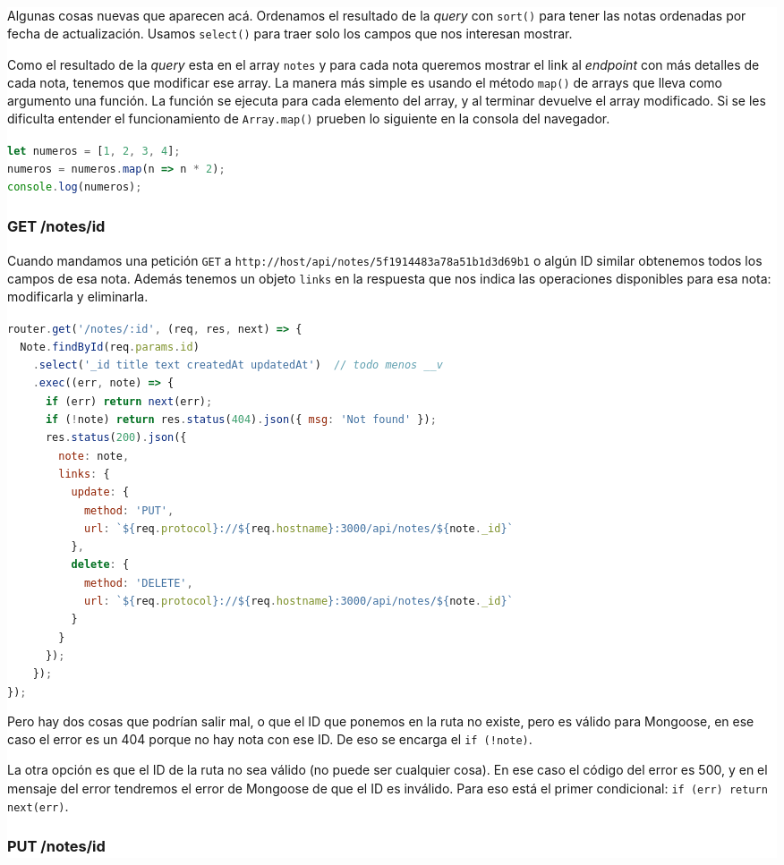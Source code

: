 Algunas cosas nuevas que aparecen acá. Ordenamos el resultado de la _query_ con `sort()` para tener las notas ordenadas por fecha de actualización. Usamos `select()` para traer solo los campos que nos interesan mostrar.

Como el resultado de la _query_ esta en el array `notes` y para cada nota queremos mostrar el link al _endpoint_ con más detalles de cada nota, tenemos que modificar ese array. La manera más simple es usando el método `map()` de arrays que lleva como argumento una función. La función se ejecuta para cada elemento del array, y al terminar devuelve el array modificado. Si se les dificulta entender el funcionamiento de `Array.map()` prueben lo siguiente en la consola del navegador.

```js
let numeros = [1, 2, 3, 4];
numeros = numeros.map(n => n * 2);
console.log(numeros);
```

### GET /notes/id

Cuando mandamos una petición `GET` a `http://host/api/notes/5f1914483a78a51b1d3d69b1` o algún ID similar obtenemos todos los campos de esa nota. Además tenemos un objeto `links` en la respuesta que nos indica las operaciones disponibles para esa nota: modificarla y eliminarla.

```js
router.get('/notes/:id', (req, res, next) => {
  Note.findById(req.params.id)
    .select('_id title text createdAt updatedAt')  // todo menos __v
    .exec((err, note) => {
      if (err) return next(err);
      if (!note) return res.status(404).json({ msg: 'Not found' });
      res.status(200).json({
        note: note,
        links: {
          update: {
            method: 'PUT',
            url: `${req.protocol}://${req.hostname}:3000/api/notes/${note._id}`
          },
          delete: {
            method: 'DELETE',
            url: `${req.protocol}://${req.hostname}:3000/api/notes/${note._id}`
          }
        }
      });
    });
});
```

Pero hay dos cosas que podrían salir mal, o que el ID que ponemos en la ruta no existe, pero es válido para Mongoose, en ese caso el error es un 404 porque no hay nota con ese ID. De eso se encarga el `if (!note)`.

La otra opción es que el ID de la ruta no sea válido (no puede ser cualquier cosa). En ese caso el código del error es 500, y en el mensaje del error tendremos el error de Mongoose de que el ID es inválido. Para eso está el primer condicional: `if (err) return next(err)`.

### PUT /notes/id
